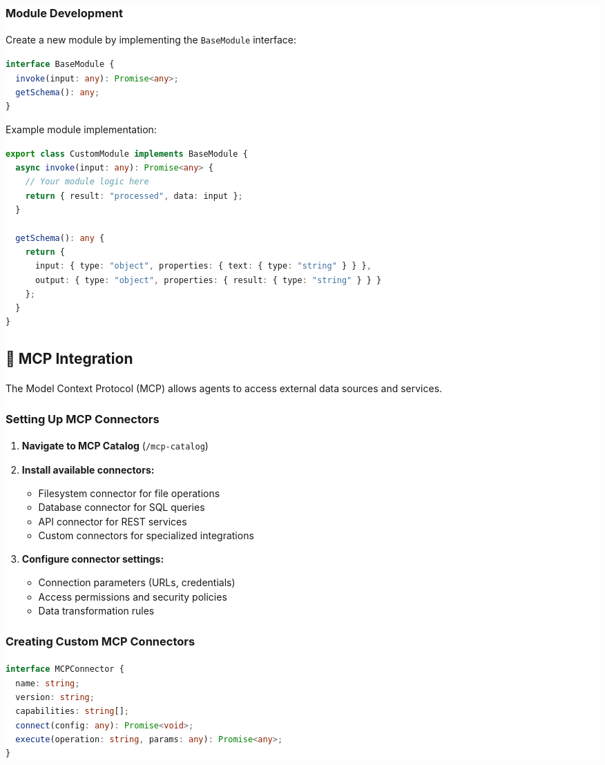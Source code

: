 ### Module Development

Create a new module by implementing the `BaseModule` interface:

```typescript
interface BaseModule {
  invoke(input: any): Promise<any>;
  getSchema(): any;
}
```

Example module implementation:

```typescript
export class CustomModule implements BaseModule {
  async invoke(input: any): Promise<any> {
    // Your module logic here
    return { result: "processed", data: input };
  }

  getSchema(): any {
    return {
      input: { type: "object", properties: { text: { type: "string" } } },
      output: { type: "object", properties: { result: { type: "string" } } }
    };
  }
}
```

## 🔌 MCP Integration

The Model Context Protocol (MCP) allows agents to access external data sources and services.

### Setting Up MCP Connectors

1. **Navigate to MCP Catalog** (`/mcp-catalog`)
2. **Install available connectors:**
   - Filesystem connector for file operations
   - Database connector for SQL queries
   - API connector for REST services
   - Custom connectors for specialized integrations

3. **Configure connector settings:**
   - Connection parameters (URLs, credentials)
   - Access permissions and security policies
   - Data transformation rules

### Creating Custom MCP Connectors

```typescript
interface MCPConnector {
  name: string;
  version: string;
  capabilities: string[];
  connect(config: any): Promise<void>;
  execute(operation: string, params: any): Promise<any>;
}
```
